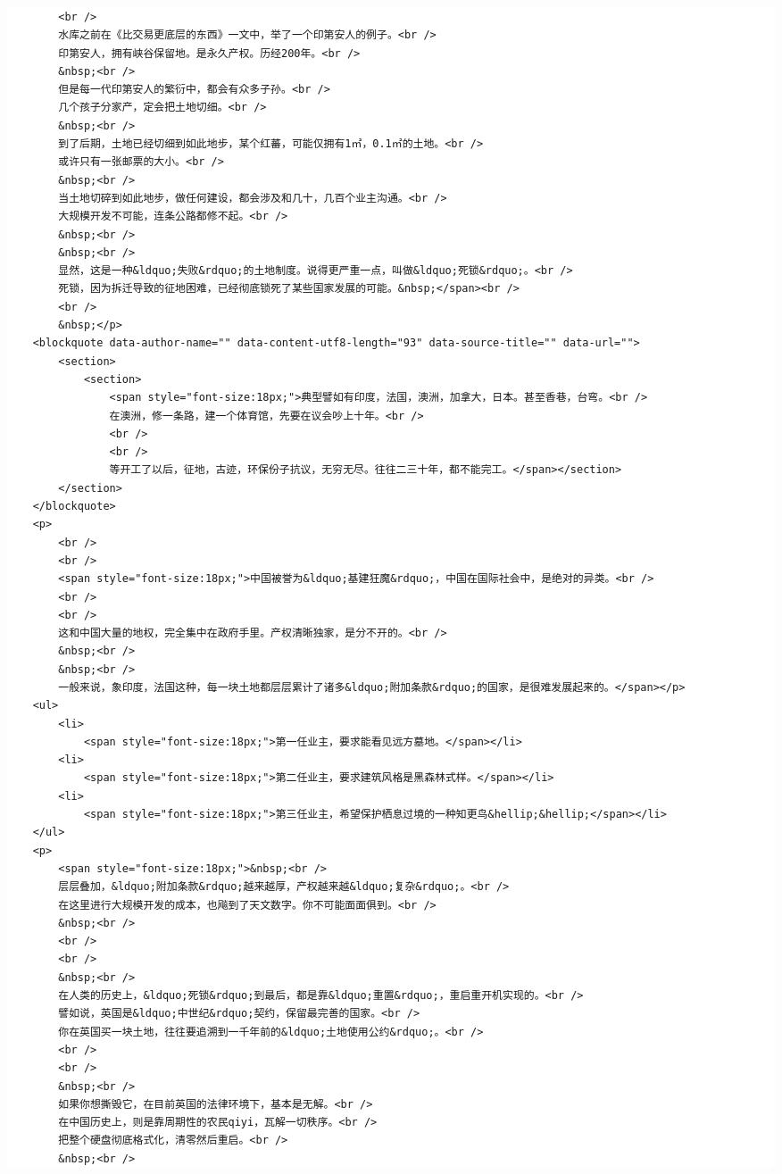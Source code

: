 			<br />
			水库之前在《比交易更底层的东西》一文中，举了一个印第安人的例子。<br />
			印第安人，拥有峡谷保留地。是永久产权。历经200年。<br />
			&nbsp;<br />
			但是每一代印第安人的繁衍中，都会有众多子孙。<br />
			几个孩子分家产，定会把土地切细。<br />
			&nbsp;<br />
			到了后期，土地已经切细到如此地步，某个红蕃，可能仅拥有1㎡，0.1㎡的土地。<br />
			或许只有一张邮票的大小。<br />
			&nbsp;<br />
			当土地切碎到如此地步，做任何建设，都会涉及和几十，几百个业主沟通。<br />
			大规模开发不可能，连条公路都修不起。<br />
			&nbsp;<br />
			&nbsp;<br />
			显然，这是一种&ldquo;失败&rdquo;的土地制度。说得更严重一点，叫做&ldquo;死锁&rdquo;。<br />
			死锁，因为拆迁导致的征地困难，已经彻底锁死了某些国家发展的可能。&nbsp;</span><br />
			<br />
			&nbsp;</p>
		<blockquote data-author-name="" data-content-utf8-length="93" data-source-title="" data-url="">
			<section>
				<section>
					<span style="font-size:18px;">典型譬如有印度，法国，澳洲，加拿大，日本。甚至香巷，台弯。<br />
					在澳洲，修一条路，建一个体育馆，先要在议会吵上十年。<br />
					<br />
					<br />
					等开工了以后，征地，古迹，环保份子抗议，无穷无尽。往往二三十年，都不能完工。</span></section>
			</section>
		</blockquote>
		<p>
			<br />
			<br />
			<span style="font-size:18px;">中国被誉为&ldquo;基建狂魔&rdquo;，中国在国际社会中，是绝对的异类。<br />
			<br />
			<br />
			这和中国大量的地权，完全集中在政府手里。产权清晰独家，是分不开的。<br />
			&nbsp;<br />
			&nbsp;<br />
			一般来说，象印度，法国这种，每一块土地都层层累计了诸多&ldquo;附加条款&rdquo;的国家，是很难发展起来的。</span></p>
		<ul>
			<li>
				<span style="font-size:18px;">第一任业主，要求能看见远方墓地。</span></li>
			<li>
				<span style="font-size:18px;">第二任业主，要求建筑风格是黑森林式样。</span></li>
			<li>
				<span style="font-size:18px;">第三任业主，希望保护栖息过境的一种知更鸟&hellip;&hellip;</span></li>
		</ul>
		<p>
			<span style="font-size:18px;">&nbsp;<br />
			层层叠加，&ldquo;附加条款&rdquo;越来越厚，产权越来越&ldquo;复杂&rdquo;。<br />
			在这里进行大规模开发的成本，也飚到了天文数字。你不可能面面俱到。<br />
			&nbsp;<br />
			<br />
			<br />
			&nbsp;<br />
			在人类的历史上，&ldquo;死锁&rdquo;到最后，都是靠&ldquo;重置&rdquo;，重启重开机实现的。<br />
			譬如说，英国是&ldquo;中世纪&rdquo;契约，保留最完善的国家。<br />
			你在英国买一块土地，往往要追溯到一千年前的&ldquo;土地使用公约&rdquo;。<br />
			<br />
			<br />
			&nbsp;<br />
			如果你想撕毁它，在目前英国的法律环境下，基本是无解。<br />
			在中国历史上，则是靠周期性的农民qiyi，瓦解一切秩序。<br />
			把整个硬盘彻底格式化，清零然后重启。<br />
			&nbsp;<br />